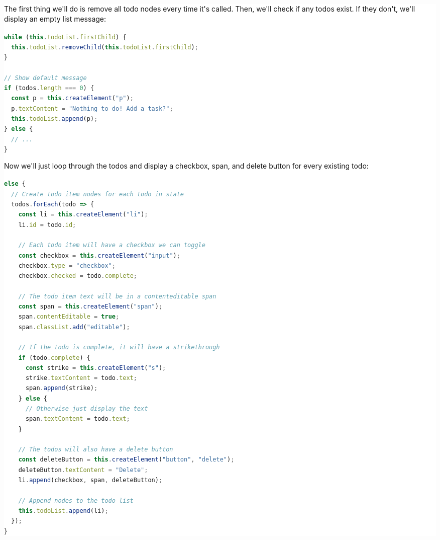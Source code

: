 The first thing we'll do is remove all todo nodes every time it's called. Then, we'll check if any todos exist. If they don't, we'll display an empty list message:

```js
while (this.todoList.firstChild) {
  this.todoList.removeChild(this.todoList.firstChild);
}

// Show default message
if (todos.length === 0) {
  const p = this.createElement("p");
  p.textContent = "Nothing to do! Add a task?";
  this.todoList.append(p);
} else {
  // ...
}
```

Now we'll just loop through the todos and display a checkbox, span, and delete button for every existing todo:

```js
else {
  // Create todo item nodes for each todo in state
  todos.forEach(todo => {
    const li = this.createElement("li");
    li.id = todo.id;

    // Each todo item will have a checkbox we can toggle
    const checkbox = this.createElement("input");
    checkbox.type = "checkbox";
    checkbox.checked = todo.complete;

    // The todo item text will be in a contenteditable span
    const span = this.createElement("span");
    span.contentEditable = true;
    span.classList.add("editable");

    // If the todo is complete, it will have a strikethrough
    if (todo.complete) {
      const strike = this.createElement("s");
      strike.textContent = todo.text;
      span.append(strike);
    } else {
      // Otherwise just display the text
      span.textContent = todo.text;
    }

    // The todos will also have a delete button
    const deleteButton = this.createElement("button", "delete");
    deleteButton.textContent = "Delete";
    li.append(checkbox, span, deleteButton);

    // Append nodes to the todo list
    this.todoList.append(li);
  });
}
```
